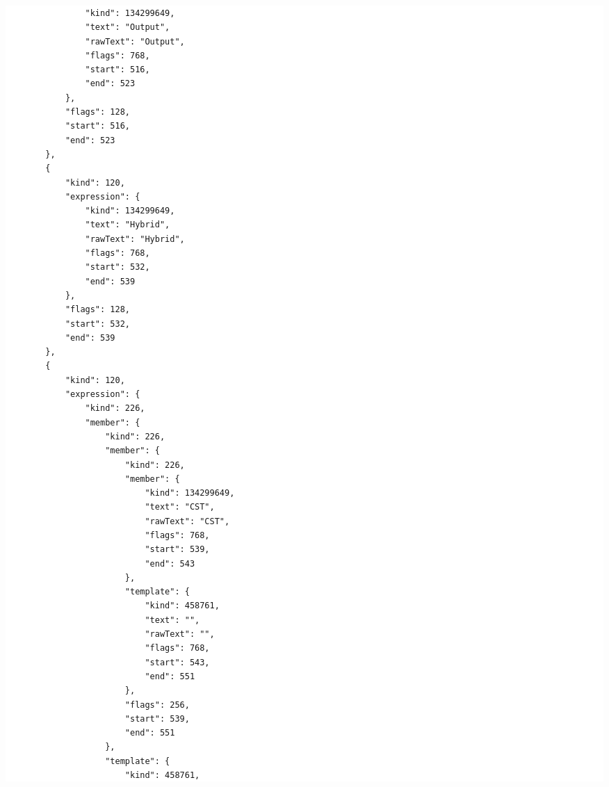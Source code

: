 `````js@{xd}@
                "kind": 134299649,
                "text": "Output",
                "rawText": "Output",
                "flags": 768,
                "start": 516,
                "end": 523
            },
            "flags": 128,
            "start": 516,
            "end": 523
        },
        {
            "kind": 120,
            "expression": {
                "kind": 134299649,
                "text": "Hybrid",
                "rawText": "Hybrid",
                "flags": 768,
                "start": 532,
                "end": 539
            },
            "flags": 128,
            "start": 532,
            "end": 539
        },
        {
            "kind": 120,
            "expression": {
                "kind": 226,
                "member": {
                    "kind": 226,
                    "member": {
                        "kind": 226,
                        "member": {
                            "kind": 134299649,
                            "text": "CST",
                            "rawText": "CST",
                            "flags": 768,
                            "start": 539,
                            "end": 543
                        },
                        "template": {
                            "kind": 458761,
                            "text": "",
                            "rawText": "",
                            "flags": 768,
                            "start": 543,
                            "end": 551
                        },
                        "flags": 256,
                        "start": 539,
                        "end": 551
                    },
                    "template": {
                        "kind": 458761,
`````